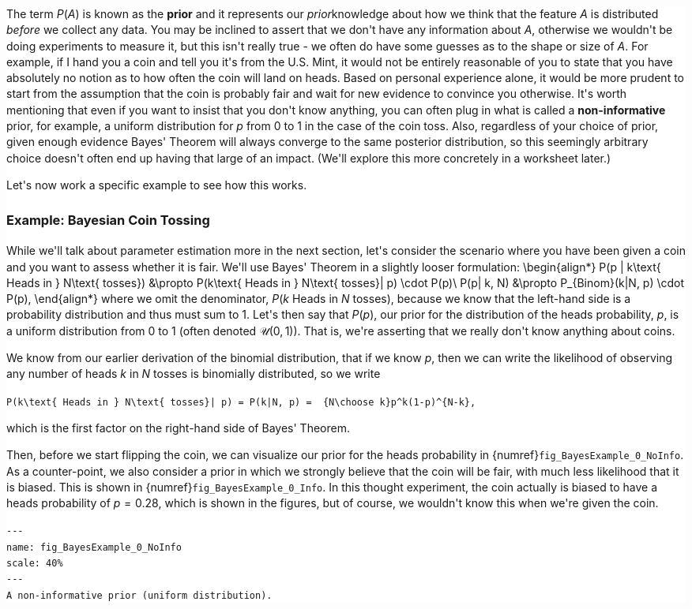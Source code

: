 The term $P(A)$ is known as the **prior** and it represents our *prior*knowledge about how we think that the feature $A$ is distributed *before* we collect any data.  You may be inclined to assert that we don't have any information about $A$, otherwise we wouldn't be doing experiments to measure it, but this isn't really  true - we often do have some guesses as to the shape or size of $A$.  For example, if I hand you a coin and tell you it's from the U.S. Mint, it would not be entirely reasonable of you to state that you have absolutely no notion as to how often the coin will land on heads.  Based on personal experience alone, it would be more prudent to start from the assumption that the coin is probably fair and wait for new evidence to convince you otherwise.  It's worth mentioning that even if you want to insist that you don't know anything, you can often plug in what is called a **non-informative** prior, for example, a uniform distribution for $p$ from 0 to 1 in the case of the coin toss.  Also, regardless of your choice of prior, given enough evidence Bayes' Theorem will always converge to the same posterior distribution, so this seemingly arbitrary choice doesn't often end up having that large of an impact.  (We'll explore this more concretely in a worksheet later.)

Let's now work a specific example to see how this works.

### Example: Bayesian Coin Tossing
While we'll talk about parameter estimation more in the next section, let's consider the scenario where you have been given a coin and you want to assess whether it is fair.  We'll use Bayes' Theorem in a slightly looser formulation:
\begin{align*}
P(p | k\text{ Heads in } N\text{ tosses}) &\propto P(k\text{ Heads in } N\text{ tosses}| p) \cdot P(p)\\
P(p| k, N) &\propto P_{Binom}(k|N, p) \cdot P(p),
\end{align*}
where we omit the denominator, $P(k\text{ Heads in } N\text{ tosses})$, because we know that the left-hand side is a probability distribution and thus must sum to 1.  Let's then say that $P(p)$, our prior for the distribution of the heads probability, $p$, is a uniform distribution from 0 to 1 (often denoted $\mathcal{U}(0, 1)$).  That is, we're asserting that we really don't know anything about coins.

We know from our earlier derivation of the binomial distribution, that if we know $p$, then we can write the likelihood of observing any number of heads $k$ in $N$ tosses is binomially distributed, so we write
```{math}
P(k\text{ Heads in } N\text{ tosses}| p) = P(k|N, p) =  {N\choose k}p^k(1-p)^{N-k},
```
which is the first factor on the right-hand side of Bayes' Theorem.

Then, before we start flipping the coin, we can visualize our prior for the heads probability in {numref}`fig_BayesExample_0_NoInfo`.  As a counter-point, we also consider a prior in which we strongly believe that the coin will be fair, with much less likelihood that it is biased.  This is shown in {numref}`fig_BayesExample_0_Info`.  In this thought experiment, the coin actually is biased to have a heads probability of $p=0.28,$ which is shown in the figures, but of course, we wouldn't know this when we're given the coin.


```{figure} ./Resources/BayesExample_toss0_nonInfoPrior.jpg
---
name: fig_BayesExample_0_NoInfo
scale: 40%
---
A non-informative prior (uniform distribution).
```
